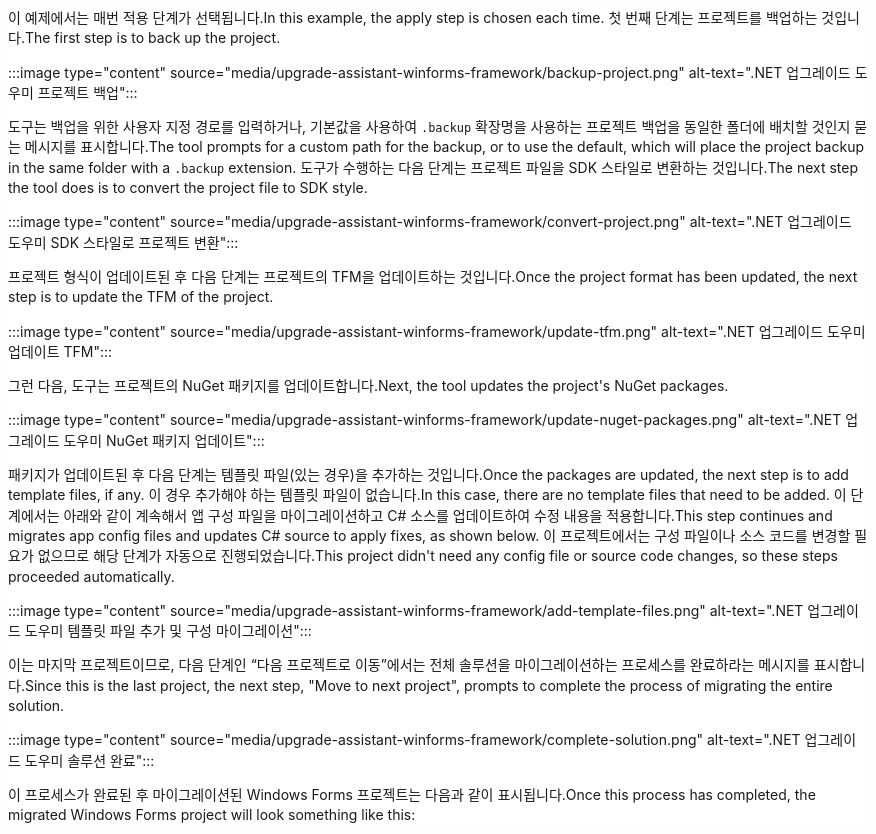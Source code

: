 <span data-ttu-id="e877d-129">이 예제에서는 매번 적용 단계가 선택됩니다.</span><span class="sxs-lookup"><span data-stu-id="e877d-129">In this example, the apply step is chosen each time.</span></span> <span data-ttu-id="e877d-130">첫 번째 단계는 프로젝트를 백업하는 것입니다.</span><span class="sxs-lookup"><span data-stu-id="e877d-130">The first step is to back up the project.</span></span>

:::image type="content" source="media/upgrade-assistant-winforms-framework/backup-project.png" alt-text=".NET 업그레이드 도우미 프로젝트 백업":::

<span data-ttu-id="e877d-132">도구는 백업을 위한 사용자 지정 경로를 입력하거나, 기본값을 사용하여 `.backup` 확장명을 사용하는 프로젝트 백업을 동일한 폴더에 배치할 것인지 묻는 메시지를 표시합니다.</span><span class="sxs-lookup"><span data-stu-id="e877d-132">The tool prompts for a custom path for the backup, or to use the default, which will place the project backup in the same folder with a `.backup` extension.</span></span> <span data-ttu-id="e877d-133">도구가 수행하는 다음 단계는 프로젝트 파일을 SDK 스타일로 변환하는 것입니다.</span><span class="sxs-lookup"><span data-stu-id="e877d-133">The next step the tool does is to convert the project file to SDK style.</span></span>

:::image type="content" source="media/upgrade-assistant-winforms-framework/convert-project.png" alt-text=".NET 업그레이드 도우미 SDK 스타일로 프로젝트 변환":::

<span data-ttu-id="e877d-135">프로젝트 형식이 업데이트된 후 다음 단계는 프로젝트의 TFM을 업데이트하는 것입니다.</span><span class="sxs-lookup"><span data-stu-id="e877d-135">Once the project format has been updated, the next step is to update the TFM of the project.</span></span>

:::image type="content" source="media/upgrade-assistant-winforms-framework/update-tfm.png" alt-text=".NET 업그레이드 도우미 업데이트 TFM":::

<span data-ttu-id="e877d-137">그런 다음, 도구는 프로젝트의 NuGet 패키지를 업데이트합니다.</span><span class="sxs-lookup"><span data-stu-id="e877d-137">Next, the tool updates the project's NuGet packages.</span></span>

:::image type="content" source="media/upgrade-assistant-winforms-framework/update-nuget-packages.png" alt-text=".NET 업그레이드 도우미 NuGet 패키지 업데이트":::

<span data-ttu-id="e877d-139">패키지가 업데이트된 후 다음 단계는 템플릿 파일(있는 경우)을 추가하는 것입니다.</span><span class="sxs-lookup"><span data-stu-id="e877d-139">Once the packages are updated, the next step is to add template files, if any.</span></span> <span data-ttu-id="e877d-140">이 경우 추가해야 하는 템플릿 파일이 없습니다.</span><span class="sxs-lookup"><span data-stu-id="e877d-140">In this case, there are no template files that need to be added.</span></span> <span data-ttu-id="e877d-141">이 단계에서는 아래와 같이 계속해서 앱 구성 파일을 마이그레이션하고 C# 소스를 업데이트하여 수정 내용을 적용합니다.</span><span class="sxs-lookup"><span data-stu-id="e877d-141">This step continues and migrates app config files and updates C# source to apply fixes, as shown below.</span></span> <span data-ttu-id="e877d-142">이 프로젝트에서는 구성 파일이나 소스 코드를 변경할 필요가 없으므로 해당 단계가 자동으로 진행되었습니다.</span><span class="sxs-lookup"><span data-stu-id="e877d-142">This project didn't need any config file or source code changes, so these steps proceeded automatically.</span></span>

:::image type="content" source="media/upgrade-assistant-winforms-framework/add-template-files.png" alt-text=".NET 업그레이드 도우미 템플릿 파일 추가 및 구성 마이그레이션":::

<span data-ttu-id="e877d-144">이는 마지막 프로젝트이므로, 다음 단계인 “다음 프로젝트로 이동”에서는 전체 솔루션을 마이그레이션하는 프로세스를 완료하라는 메시지를 표시합니다.</span><span class="sxs-lookup"><span data-stu-id="e877d-144">Since this is the last project, the next step, "Move to next project", prompts to complete the process of migrating the entire solution.</span></span>

:::image type="content" source="media/upgrade-assistant-winforms-framework/complete-solution.png" alt-text=".NET 업그레이드 도우미 솔루션 완료":::

<span data-ttu-id="e877d-146">이 프로세스가 완료된 후 마이그레이션된 Windows Forms 프로젝트는 다음과 같이 표시됩니다.</span><span class="sxs-lookup"><span data-stu-id="e877d-146">Once this process has completed, the migrated Windows Forms project will look something like this:</span></span>
